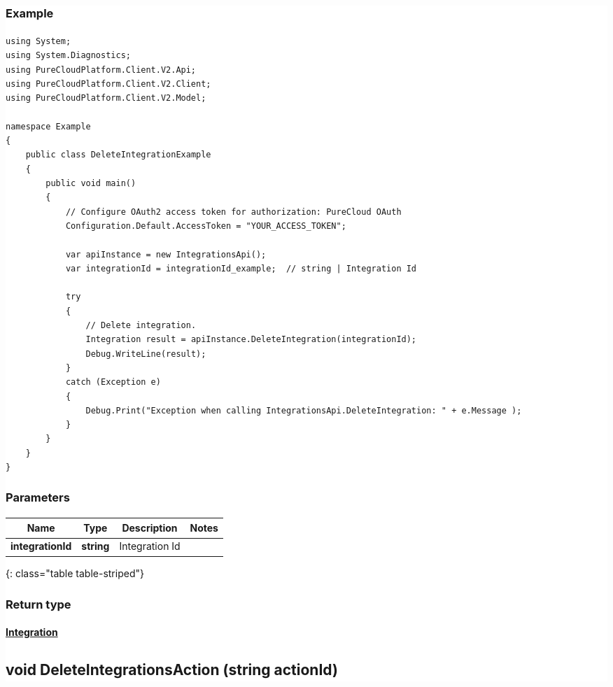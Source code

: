 
### Example
```{"language":"csharp"}
using System;
using System.Diagnostics;
using PureCloudPlatform.Client.V2.Api;
using PureCloudPlatform.Client.V2.Client;
using PureCloudPlatform.Client.V2.Model;

namespace Example
{
    public class DeleteIntegrationExample
    {
        public void main()
        { 
            // Configure OAuth2 access token for authorization: PureCloud OAuth
            Configuration.Default.AccessToken = "YOUR_ACCESS_TOKEN";

            var apiInstance = new IntegrationsApi();
            var integrationId = integrationId_example;  // string | Integration Id

            try
            { 
                // Delete integration.
                Integration result = apiInstance.DeleteIntegration(integrationId);
                Debug.WriteLine(result);
            }
            catch (Exception e)
            {
                Debug.Print("Exception when calling IntegrationsApi.DeleteIntegration: " + e.Message );
            }
        }
    }
}
```

### Parameters


|Name | Type | Description  | Notes |
|------------- | ------------- | ------------- | -------------|
| **integrationId** | **string**| Integration Id |  |
{: class="table table-striped"}

### Return type

[**Integration**](Integration.html)

<a name="deleteintegrationsaction"></a>

## void DeleteIntegrationsAction (string actionId)
